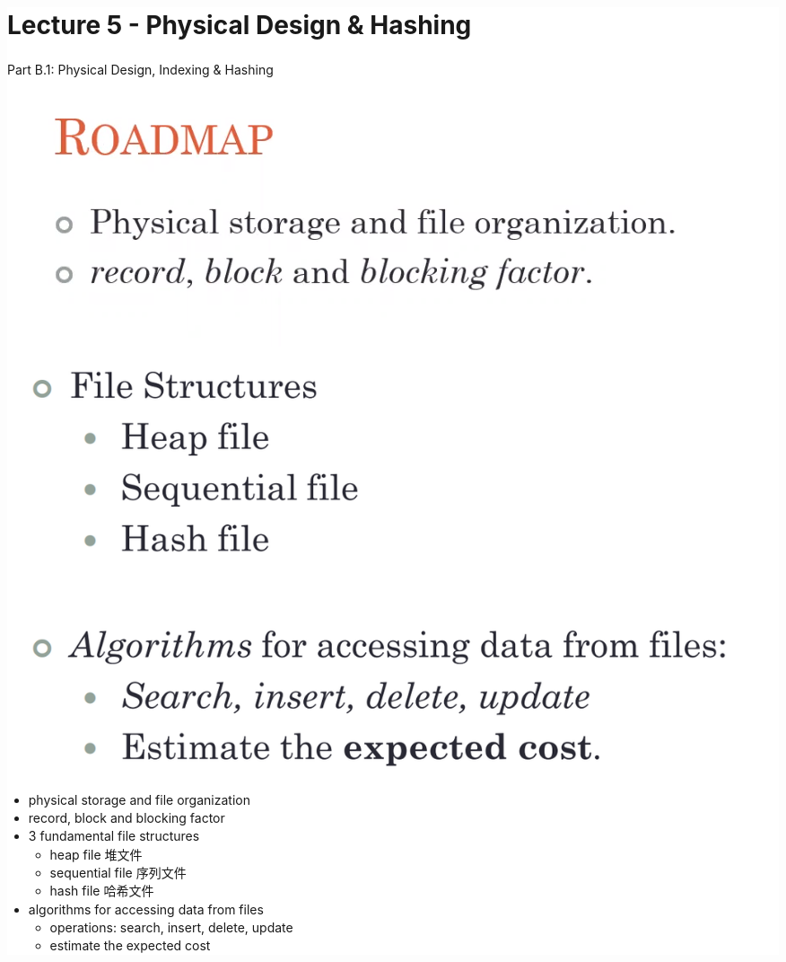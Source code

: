 # Lecture 5 - Physical Design & Hashing

Part B.1: Physical Design, Indexing & Hashing

![](/static/2021-03-02-14-20-50.png)
![](/static/2021-03-02-14-21-46.png)

* physical storage and file organization
* record, block and blocking factor
* 3 fundamental file structures
  * heap file 堆文件
  * sequential file 序列文件
  * hash file 哈希文件
* algorithms for accessing data from files
  * operations: search, insert, delete, update
  * estimate the expected cost
